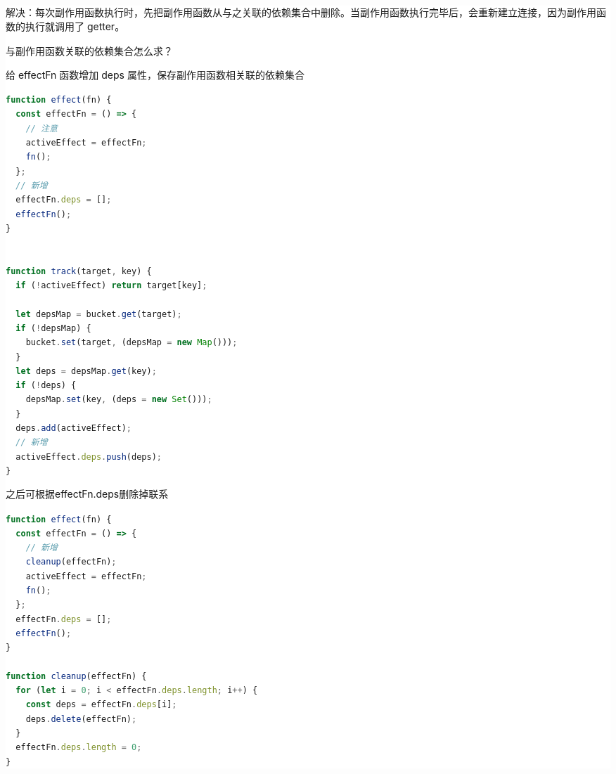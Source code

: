 解决：每次副作用函数执行时，先把副作用函数从与之关联的依赖集合中删除。当副作用函数执行完毕后，会重新建立连接，因为副作用函数的执行就调用了 getter。

与副作用函数关联的依赖集合怎么求？

给 effectFn 函数增加 deps 属性，保存副作用函数相关联的依赖集合

```js
function effect(fn) {
  const effectFn = () => {
    // 注意
    activeEffect = effectFn;
    fn();
  };
  // 新增
  effectFn.deps = [];
  effectFn();
}


function track(target, key) {
  if (!activeEffect) return target[key];

  let depsMap = bucket.get(target);
  if (!depsMap) {
    bucket.set(target, (depsMap = new Map()));
  }
  let deps = depsMap.get(key);
  if (!deps) {
    depsMap.set(key, (deps = new Set()));
  }
  deps.add(activeEffect);
  // 新增
  activeEffect.deps.push(deps);
}
```

之后可根据effectFn.deps删除掉联系

```js
function effect(fn) {
  const effectFn = () => {
    // 新增
    cleanup(effectFn);
    activeEffect = effectFn;
    fn();
  };
  effectFn.deps = [];
  effectFn();
}

function cleanup(effectFn) {
  for (let i = 0; i < effectFn.deps.length; i++) {
    const deps = effectFn.deps[i];
    deps.delete(effectFn);
  }
  effectFn.deps.length = 0;
}
```
